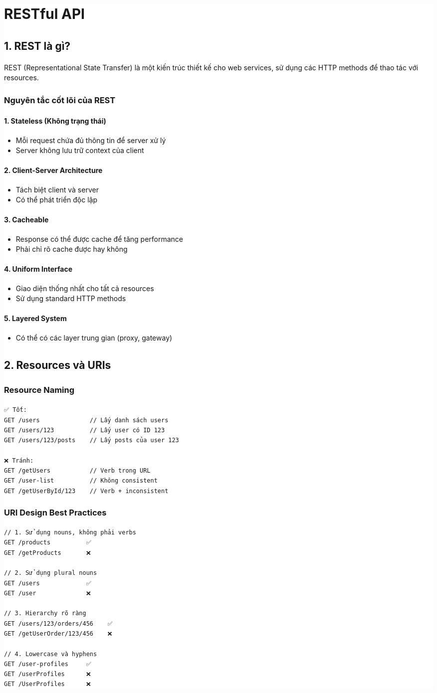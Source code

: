 # RESTful API

## 1. REST là gì?

REST (Representational State Transfer) là một kiến trúc thiết kế cho web services, sử dụng các HTTP methods để thao tác với resources.

### Nguyên tắc cốt lõi của REST

#### 1. Stateless (Không trạng thái)
- Mỗi request chứa đủ thông tin để server xử lý
- Server không lưu trữ context của client

#### 2. Client-Server Architecture
- Tách biệt client và server
- Có thể phát triển độc lập

#### 3. Cacheable
- Response có thể được cache để tăng performance
- Phải chỉ rõ cache được hay không

#### 4. Uniform Interface
- Giao diện thống nhất cho tất cả resources
- Sử dụng standard HTTP methods

#### 5. Layered System
- Có thể có các layer trung gian (proxy, gateway)

## 2. Resources và URIs

### Resource Naming
```
✅ Tốt:
GET /users              // Lấy danh sách users
GET /users/123          // Lấy user có ID 123
GET /users/123/posts    // Lấy posts của user 123

❌ Tránh:
GET /getUsers           // Verb trong URL
GET /user-list          // Không consistent
GET /getUserById/123    // Verb + inconsistent
```

### URI Design Best Practices
```
// 1. Sử dụng nouns, không phải verbs
GET /products          ✅
GET /getProducts       ❌

// 2. Sử dụng plural nouns
GET /users             ✅
GET /user              ❌

// 3. Hierarchy rõ ràng
GET /users/123/orders/456    ✅
GET /getUserOrder/123/456    ❌

// 4. Lowercase và hyphens
GET /user-profiles     ✅
GET /userProfiles      ❌
GET /UserProfiles      ❌
```